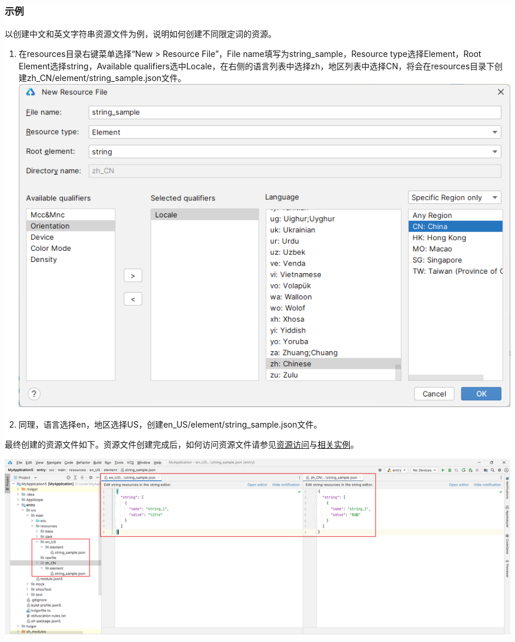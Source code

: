 ### 示例

以创建中文和英文字符串资源文件为例，说明如何创建不同限定词的资源。

1. 在resources目录右键菜单选择“New > Resource File”，File name填写为string_sample，Resource type选择Element，Root Element选择string，Available qualifiers选中Locale，在右侧的语言列表中选择zh，地区列表中选择CN，将会在resources目录下创建zh_CN/element/string_sample.json文件。
  ![create-resource-file-4](figures/create-resource-file-4.png)

2. 同理，语言选择en，地区选择US，创建en_US/element/string_sample.json文件。

最终创建的资源文件如下。资源文件创建完成后，如何访问资源文件请参见[资源访问](#资源访问)与[相关实例](#相关实例)。

![create-resource-file-5](figures/create-resource-file-5.png)
